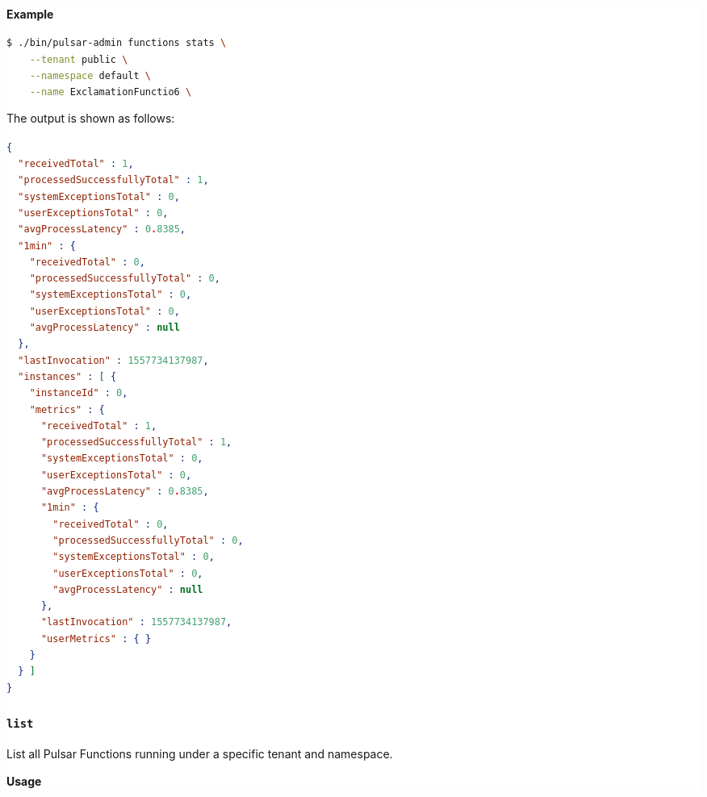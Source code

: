 **Example**

```bash
$ ./bin/pulsar-admin functions stats \
    --tenant public \
    --namespace default \
    --name ExclamationFunctio6 \
```

The output is shown as follows:

```json
{
  "receivedTotal" : 1,
  "processedSuccessfullyTotal" : 1,
  "systemExceptionsTotal" : 0,
  "userExceptionsTotal" : 0,
  "avgProcessLatency" : 0.8385,
  "1min" : {
    "receivedTotal" : 0,
    "processedSuccessfullyTotal" : 0,
    "systemExceptionsTotal" : 0,
    "userExceptionsTotal" : 0,
    "avgProcessLatency" : null
  },
  "lastInvocation" : 1557734137987,
  "instances" : [ {
    "instanceId" : 0,
    "metrics" : {
      "receivedTotal" : 1,
      "processedSuccessfullyTotal" : 1,
      "systemExceptionsTotal" : 0,
      "userExceptionsTotal" : 0,
      "avgProcessLatency" : 0.8385,
      "1min" : {
        "receivedTotal" : 0,
        "processedSuccessfullyTotal" : 0,
        "systemExceptionsTotal" : 0,
        "userExceptionsTotal" : 0,
        "avgProcessLatency" : null
      },
      "lastInvocation" : 1557734137987,
      "userMetrics" : { }
    }
  } ]
}
```

### `list`

List all Pulsar Functions running under a specific tenant and namespace.

**Usage**
